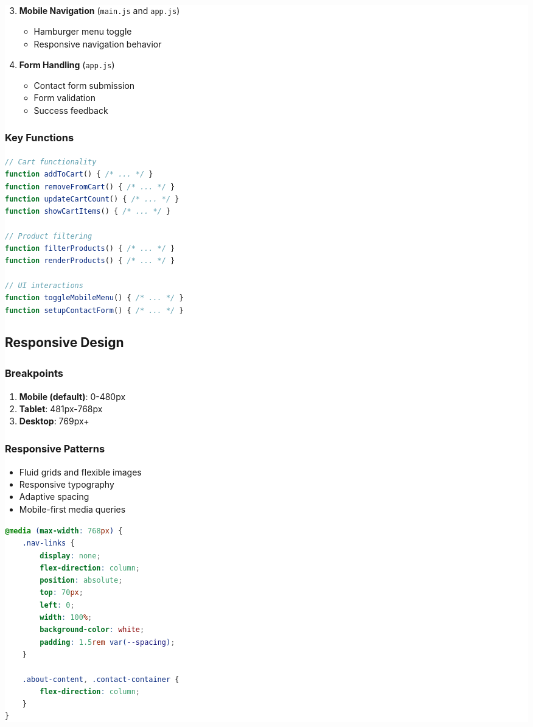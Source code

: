 3. **Mobile Navigation** (`main.js` and `app.js`)
   - Hamburger menu toggle
   - Responsive navigation behavior

4. **Form Handling** (`app.js`)
   - Contact form submission
   - Form validation
   - Success feedback

### Key Functions

```javascript
// Cart functionality
function addToCart() { /* ... */ }
function removeFromCart() { /* ... */ }
function updateCartCount() { /* ... */ }
function showCartItems() { /* ... */ }

// Product filtering
function filterProducts() { /* ... */ }
function renderProducts() { /* ... */ }

// UI interactions
function toggleMobileMenu() { /* ... */ }
function setupContactForm() { /* ... */ }
```

## Responsive Design

### Breakpoints
1. **Mobile (default)**: 0-480px
2. **Tablet**: 481px-768px
3. **Desktop**: 769px+

### Responsive Patterns
- Fluid grids and flexible images
- Responsive typography
- Adaptive spacing
- Mobile-first media queries

```css
@media (max-width: 768px) {
    .nav-links {
        display: none;
        flex-direction: column;
        position: absolute;
        top: 70px;
        left: 0;
        width: 100%;
        background-color: white;
        padding: 1.5rem var(--spacing);
    }

    .about-content, .contact-container {
        flex-direction: column;
    }
}
```
